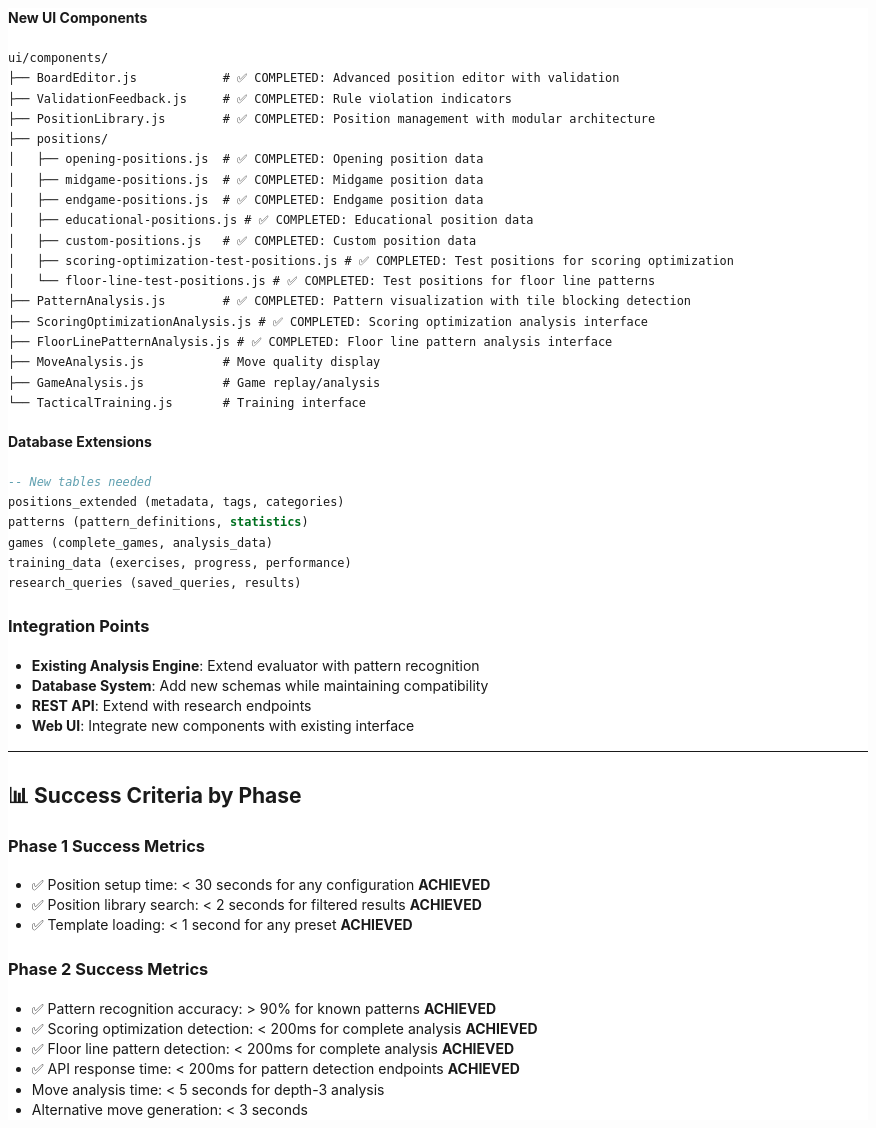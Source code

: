 #### **New UI Components**
```
ui/components/
├── BoardEditor.js            # ✅ COMPLETED: Advanced position editor with validation
├── ValidationFeedback.js     # ✅ COMPLETED: Rule violation indicators
├── PositionLibrary.js        # ✅ COMPLETED: Position management with modular architecture
├── positions/
│   ├── opening-positions.js  # ✅ COMPLETED: Opening position data
│   ├── midgame-positions.js  # ✅ COMPLETED: Midgame position data
│   ├── endgame-positions.js  # ✅ COMPLETED: Endgame position data
│   ├── educational-positions.js # ✅ COMPLETED: Educational position data
│   ├── custom-positions.js   # ✅ COMPLETED: Custom position data
│   ├── scoring-optimization-test-positions.js # ✅ COMPLETED: Test positions for scoring optimization
│   └── floor-line-test-positions.js # ✅ COMPLETED: Test positions for floor line patterns
├── PatternAnalysis.js        # ✅ COMPLETED: Pattern visualization with tile blocking detection
├── ScoringOptimizationAnalysis.js # ✅ COMPLETED: Scoring optimization analysis interface
├── FloorLinePatternAnalysis.js # ✅ COMPLETED: Floor line pattern analysis interface
├── MoveAnalysis.js           # Move quality display
├── GameAnalysis.js           # Game replay/analysis
└── TacticalTraining.js       # Training interface
```

#### **Database Extensions**
```sql
-- New tables needed
positions_extended (metadata, tags, categories)
patterns (pattern_definitions, statistics)  
games (complete_games, analysis_data)
training_data (exercises, progress, performance)
research_queries (saved_queries, results)
```

### **Integration Points**
- **Existing Analysis Engine**: Extend evaluator with pattern recognition
- **Database System**: Add new schemas while maintaining compatibility
- **REST API**: Extend with research endpoints
- **Web UI**: Integrate new components with existing interface

---

## 📊 **Success Criteria by Phase**

### **Phase 1 Success Metrics**
- ✅ Position setup time: < 30 seconds for any configuration **ACHIEVED**
- ✅ Position library search: < 2 seconds for filtered results **ACHIEVED**
- ✅ Template loading: < 1 second for any preset **ACHIEVED**

### **Phase 2 Success Metrics**  
- ✅ Pattern recognition accuracy: > 90% for known patterns **ACHIEVED**
- ✅ Scoring optimization detection: < 200ms for complete analysis **ACHIEVED**
- ✅ Floor line pattern detection: < 200ms for complete analysis **ACHIEVED**
- ✅ API response time: < 200ms for pattern detection endpoints **ACHIEVED**
- Move analysis time: < 5 seconds for depth-3 analysis
- Alternative move generation: < 3 seconds
